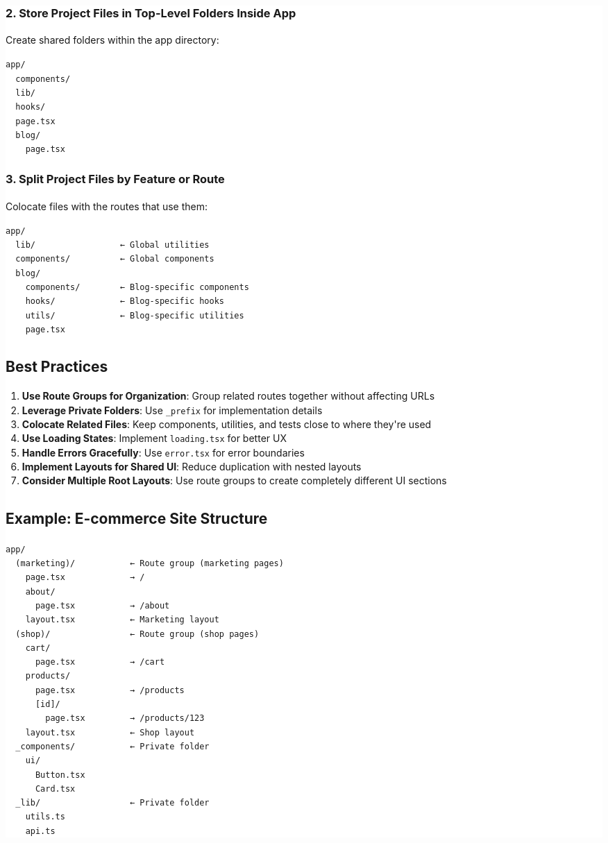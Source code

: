 ### 2. Store Project Files in Top-Level Folders Inside App

Create shared folders within the app directory:

```
app/
  components/
  lib/
  hooks/
  page.tsx
  blog/
    page.tsx
```

### 3. Split Project Files by Feature or Route

Colocate files with the routes that use them:

```
app/
  lib/                 ← Global utilities
  components/          ← Global components
  blog/
    components/        ← Blog-specific components
    hooks/             ← Blog-specific hooks
    utils/             ← Blog-specific utilities
    page.tsx
```

## Best Practices

1. **Use Route Groups for Organization**: Group related routes together without affecting URLs
2. **Leverage Private Folders**: Use `_prefix` for implementation details
3. **Colocate Related Files**: Keep components, utilities, and tests close to where they're used
4. **Use Loading States**: Implement `loading.tsx` for better UX
5. **Handle Errors Gracefully**: Use `error.tsx` for error boundaries
6. **Implement Layouts for Shared UI**: Reduce duplication with nested layouts
7. **Consider Multiple Root Layouts**: Use route groups to create completely different UI sections

## Example: E-commerce Site Structure

```
app/
  (marketing)/           ← Route group (marketing pages)
    page.tsx             → /
    about/
      page.tsx           → /about
    layout.tsx           ← Marketing layout
  (shop)/                ← Route group (shop pages)
    cart/
      page.tsx           → /cart
    products/
      page.tsx           → /products
      [id]/
        page.tsx         → /products/123
    layout.tsx           ← Shop layout
  _components/           ← Private folder
    ui/
      Button.tsx
      Card.tsx
  _lib/                  ← Private folder
    utils.ts
    api.ts
```

